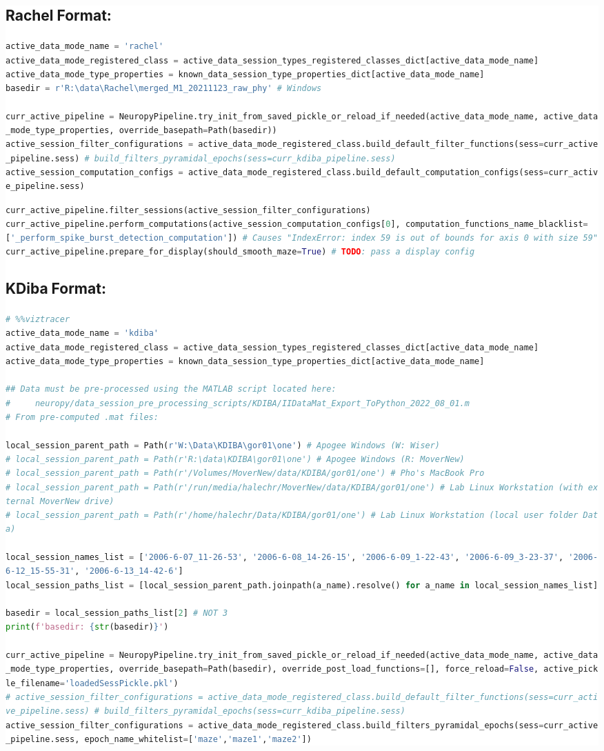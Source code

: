 
## Rachel Format:


```python
active_data_mode_name = 'rachel'
active_data_mode_registered_class = active_data_session_types_registered_classes_dict[active_data_mode_name]
active_data_mode_type_properties = known_data_session_type_properties_dict[active_data_mode_name]
basedir = r'R:\data\Rachel\merged_M1_20211123_raw_phy' # Windows

curr_active_pipeline = NeuropyPipeline.try_init_from_saved_pickle_or_reload_if_needed(active_data_mode_name, active_data_mode_type_properties, override_basepath=Path(basedir))
active_session_filter_configurations = active_data_mode_registered_class.build_default_filter_functions(sess=curr_active_pipeline.sess) # build_filters_pyramidal_epochs(sess=curr_kdiba_pipeline.sess)
active_session_computation_configs = active_data_mode_registered_class.build_default_computation_configs(sess=curr_active_pipeline.sess)
```

```python pycharm={"is_executing": false}
curr_active_pipeline.filter_sessions(active_session_filter_configurations)
curr_active_pipeline.perform_computations(active_session_computation_configs[0], computation_functions_name_blacklist=['_perform_spike_burst_detection_computation']) # Causes "IndexError: index 59 is out of bounds for axis 0 with size 59"
curr_active_pipeline.prepare_for_display(should_smooth_maze=True) # TODO: pass a display config
```


## KDiba Format:


```python pycharm={"is_executing": false} tags=["main_run", "ActiveScene"]
# %%viztracer
active_data_mode_name = 'kdiba'
active_data_mode_registered_class = active_data_session_types_registered_classes_dict[active_data_mode_name]
active_data_mode_type_properties = known_data_session_type_properties_dict[active_data_mode_name]

## Data must be pre-processed using the MATLAB script located here: 
#     neuropy/data_session_pre_processing_scripts/KDIBA/IIDataMat_Export_ToPython_2022_08_01.m
# From pre-computed .mat files:

local_session_parent_path = Path(r'W:\Data\KDIBA\gor01\one') # Apogee Windows (W: Wiser)
# local_session_parent_path = Path(r'R:\data\KDIBA\gor01\one') # Apogee Windows (R: MoverNew)
# local_session_parent_path = Path(r'/Volumes/MoverNew/data/KDIBA/gor01/one') # Pho's MacBook Pro
# local_session_parent_path = Path(r'/run/media/halechr/MoverNew/data/KDIBA/gor01/one') # Lab Linux Workstation (with external MoverNew drive)
# local_session_parent_path = Path(r'/home/halechr/Data/KDIBA/gor01/one') # Lab Linux Workstation (local user folder Data)

local_session_names_list = ['2006-6-07_11-26-53', '2006-6-08_14-26-15', '2006-6-09_1-22-43', '2006-6-09_3-23-37', '2006-6-12_15-55-31', '2006-6-13_14-42-6']
local_session_paths_list = [local_session_parent_path.joinpath(a_name).resolve() for a_name in local_session_names_list]

basedir = local_session_paths_list[2] # NOT 3
print(f'basedir: {str(basedir)}')

curr_active_pipeline = NeuropyPipeline.try_init_from_saved_pickle_or_reload_if_needed(active_data_mode_name, active_data_mode_type_properties, override_basepath=Path(basedir), override_post_load_functions=[], force_reload=False, active_pickle_filename='loadedSessPickle.pkl')
# active_session_filter_configurations = active_data_mode_registered_class.build_default_filter_functions(sess=curr_active_pipeline.sess) # build_filters_pyramidal_epochs(sess=curr_kdiba_pipeline.sess)
active_session_filter_configurations = active_data_mode_registered_class.build_filters_pyramidal_epochs(sess=curr_active_pipeline.sess, epoch_name_whitelist=['maze','maze1','maze2'])
```